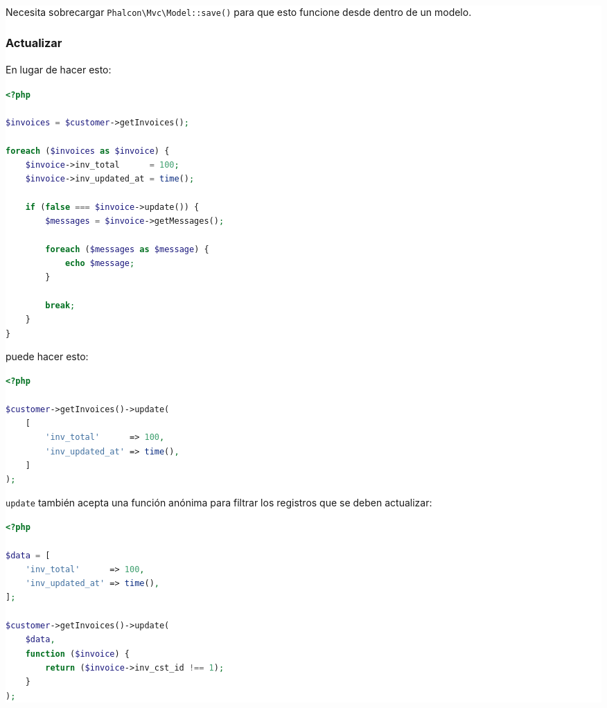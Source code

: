 Necesita sobrecargar `Phalcon\Mvc\Model::save()` para que esto funcione desde dentro de un modelo.

### Actualizar

En lugar de hacer esto:

```php
<?php

$invoices = $customer->getInvoices();

foreach ($invoices as $invoice) {
    $invoice->inv_total      = 100;
    $invoice->inv_updated_at = time();

    if (false === $invoice->update()) {
        $messages = $invoice->getMessages();

        foreach ($messages as $message) {
            echo $message;
        }

        break;
    }
}
```

puede hacer esto:

```php
<?php

$customer->getInvoices()->update(
    [
        'inv_total'      => 100,
        'inv_updated_at' => time(),
    ]
);
```

`update` también acepta una función anónima para filtrar los registros que se deben actualizar:

```php
<?php

$data = [
    'inv_total'      => 100,
    'inv_updated_at' => time(),
];

$customer->getInvoices()->update(
    $data,
    function ($invoice) {
        return ($invoice->inv_cst_id !== 1);
    }
);
```
